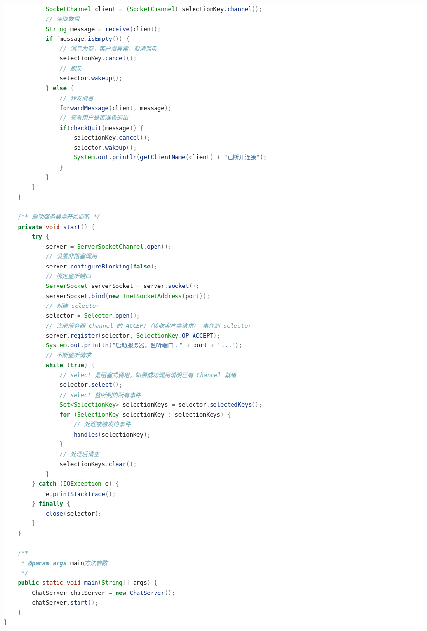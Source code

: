 ```java
            SocketChannel client = (SocketChannel) selectionKey.channel();
            // 读取数据
            String message = receive(client);
            if (message.isEmpty()) {
                // 消息为空，客户端异常，取消监听
                selectionKey.cancel();
                // 刷新
                selector.wakeup();
            } else {
                // 转发消息
                forwardMessage(client, message);
                // 查看用户是否准备退出
                if(checkQuit(message)) {
                    selectionKey.cancel();
                    selector.wakeup();
                    System.out.println(getClientName(client) + "已断开连接");
                }
            }
        }
    }

    /** 启动服务器端开始监听 */
    private void start() {
        try {
            server = ServerSocketChannel.open();
            // 设置非阻塞调用
            server.configureBlocking(false);
            // 绑定监听端口
            ServerSocket serverSocket = server.socket();
            serverSocket.bind(new InetSocketAddress(port));
            // 创建 selector
            selector = Selector.open();
            // 注册服务器 Channel 的 ACCEPT（接收客户端请求） 事件到 selector
            server.register(selector, SelectionKey.OP_ACCEPT);
            System.out.println("启动服务器，监听端口：" + port + "...");
            // 不断监听请求
            while (true) {
                // select 是阻塞式调用，如果成功调用说明已有 Channel 就绪
                selector.select();
                // select 监听到的所有事件
                Set<SelectionKey> selectionKeys = selector.selectedKeys();
                for (SelectionKey selectionKey : selectionKeys) {
                    // 处理被触发的事件
                    handles(selectionKey);
                }
                // 处理后清空
                selectionKeys.clear();
            }
        } catch (IOException e) {
            e.printStackTrace();
        } finally {
            close(selector);
        }
    }

    /**
     * @param args main方法参数
     */
    public static void main(String[] args) {
        ChatServer chatServer = new ChatServer();
        chatServer.start();
    }
}
```